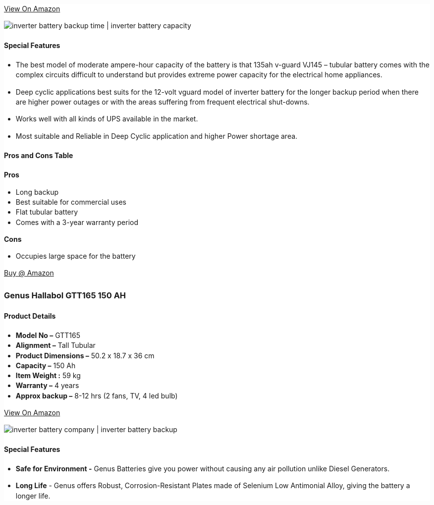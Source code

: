 [View On Amazon](https://amzn.to/3r5SANE)

![inverter battery backup time | inverter battery capacity](https://img.gkgud.com/2020/12/V-Guard-Inverter-Battery.jpg)

#### **Special Features**

*   The best model of moderate ampere-hour capacity of the battery is that 135ah v-guard VJ145 – tubular battery comes with the complex circuits difficult to understand but provides extreme power capacity for the electrical home appliances.

*   Deep cyclic applications best suits for the 12-volt vguard model of inverter battery for the longer backup period when there are higher power outages or with the areas suffering from frequent electrical shut-downs.

*   Works well with all kinds of UPS available in the market.

*   Most suitable and Reliable in Deep Cyclic application and higher Power shortage area.

#### **Pros and Cons Table**

**Pros**

*   Long backup
*   Best suitable for commercial uses
*   Flat tubular battery
*   Comes with a 3-year warranty period

**Cons**

*   Occupies large space for the battery

[Buy @ Amazon](https://amzn.to/3r5SANE)

### **Genus Hallabol GTT165 150 AH**

#### **Product Details**

*   **Model No –** GTT165
*   **Alignment –** Tall Tubular
*   **Product Dimensions –** 50.2 x 18.7 x 36 cm
*   **Capacity –** 150 Ah
*   **Item Weight :** 59 kg
*   **Warranty –** 4 years
*   **Approx backup –** 8-12 hrs (2 fans, TV, 4 led bulb)

[View On Amazon](https://amzn.to/3p3Chix)

![inverter battery company | inverter battery backup](https://img.gkgud.com/2020/12/Genus-Hallabol-Inverter-Battery.jpg)

#### **Special Features**

*   **Safe for Environment -** Genus Batteries give you power without causing any air pollution unlike Diesel Generators.

*   **Long Life** - Genus offers Robust, Corrosion-Resistant Plates made of Selenium Low Antimonial Alloy, giving the battery a longer life.
